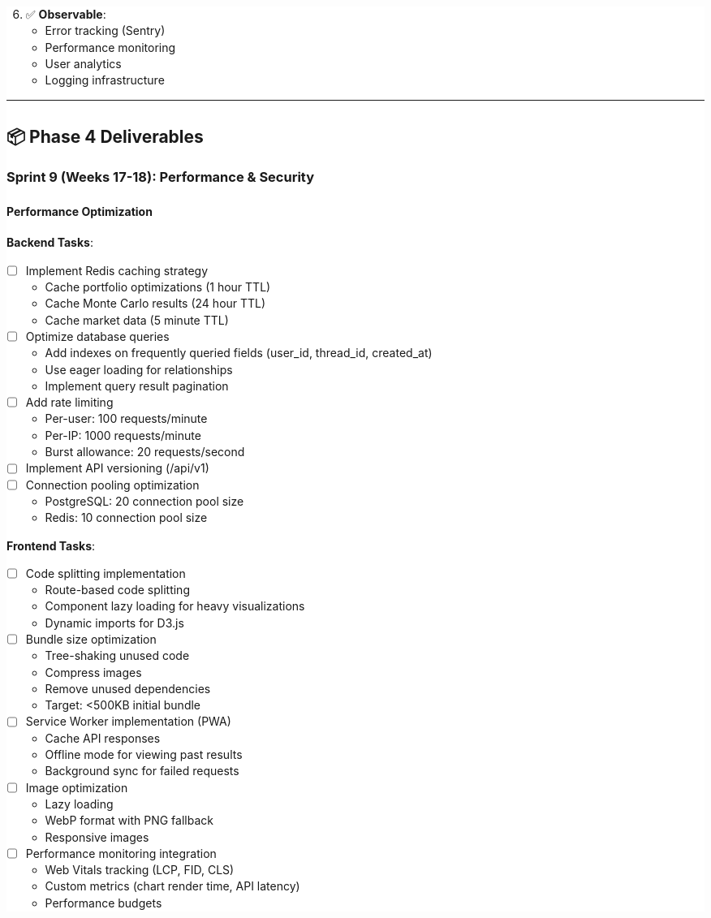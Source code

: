 6. ✅ **Observable**:
   - Error tracking (Sentry)
   - Performance monitoring
   - User analytics
   - Logging infrastructure

---

## 📦 Phase 4 Deliverables

### Sprint 9 (Weeks 17-18): Performance & Security

#### Performance Optimization

**Backend Tasks**:
- [ ] Implement Redis caching strategy
  - Cache portfolio optimizations (1 hour TTL)
  - Cache Monte Carlo results (24 hour TTL)
  - Cache market data (5 minute TTL)
- [ ] Optimize database queries
  - Add indexes on frequently queried fields (user_id, thread_id, created_at)
  - Use eager loading for relationships
  - Implement query result pagination
- [ ] Add rate limiting
  - Per-user: 100 requests/minute
  - Per-IP: 1000 requests/minute
  - Burst allowance: 20 requests/second
- [ ] Implement API versioning (/api/v1)
- [ ] Connection pooling optimization
  - PostgreSQL: 20 connection pool size
  - Redis: 10 connection pool size

**Frontend Tasks**:
- [ ] Code splitting implementation
  - Route-based code splitting
  - Component lazy loading for heavy visualizations
  - Dynamic imports for D3.js
- [ ] Bundle size optimization
  - Tree-shaking unused code
  - Compress images
  - Remove unused dependencies
  - Target: <500KB initial bundle
- [ ] Service Worker implementation (PWA)
  - Cache API responses
  - Offline mode for viewing past results
  - Background sync for failed requests
- [ ] Image optimization
  - Lazy loading
  - WebP format with PNG fallback
  - Responsive images
- [ ] Performance monitoring integration
  - Web Vitals tracking (LCP, FID, CLS)
  - Custom metrics (chart render time, API latency)
  - Performance budgets
